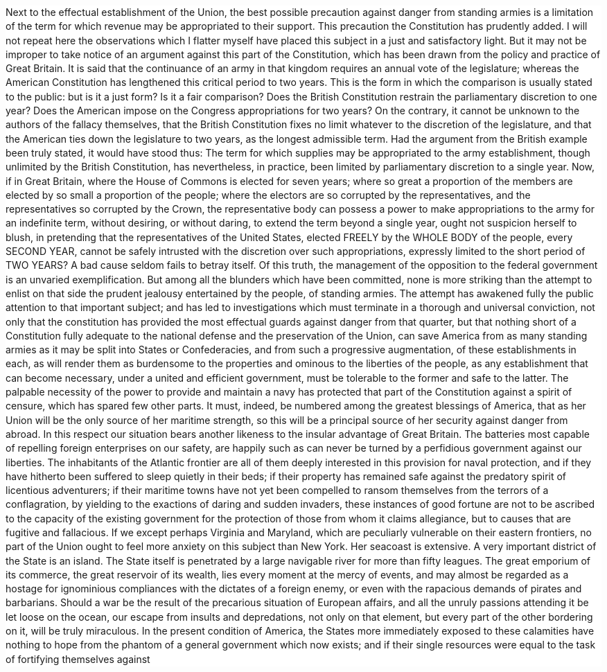 Next to the effectual establishment of the Union, the best possible precaution against danger from standing armies is a limitation of the term for which revenue may be appropriated to their support. This precaution the Constitution has prudently added. I will not repeat here the observations which I flatter myself have placed this subject in a just and satisfactory light. But it may not be improper to take notice of an argument against this part of the Constitution, which has been drawn from the policy and practice of Great Britain. It is said that the continuance of an army in that kingdom requires an annual vote of the legislature; whereas the American Constitution has lengthened this critical period to two years. This is the form in which the comparison is usually stated to the public: but is it a just form? Is it a fair comparison? Does the British Constitution restrain the parliamentary discretion to one year? Does the American impose on the Congress appropriations for two years? On the contrary, it cannot be unknown to the authors of the fallacy themselves, that the British Constitution fixes no limit whatever to the discretion of the legislature, and that the American ties down the legislature to two years, as the longest admissible term. Had the argument from the British example been truly stated, it would have stood thus: The term for which supplies may be appropriated to the army establishment, though unlimited by the British Constitution, has nevertheless, in practice, been limited by parliamentary discretion to a single year. Now, if in Great Britain, where the House of Commons is elected for seven years; where so great a proportion of the members are elected by so small a proportion of the people; where the electors are so corrupted by the representatives, and the representatives so corrupted by the Crown, the representative body can possess a power to make appropriations to the army for an indefinite term, without desiring, or without daring, to extend the term beyond a single year, ought not suspicion herself to blush, in pretending that the representatives of the United States, elected FREELY by the WHOLE BODY of the people, every SECOND YEAR, cannot be safely intrusted with the discretion over such appropriations, expressly limited to the short period of TWO YEARS? A bad cause seldom fails to betray itself. Of this truth, the management of the opposition to the federal government is an unvaried exemplification. But among all the blunders which have been committed, none is more striking than the attempt to enlist on that side the prudent jealousy entertained by the people, of standing armies. The attempt has awakened fully the public attention to that important subject; and has led to investigations which must terminate in a thorough and universal conviction, not only that the constitution has provided the most effectual guards against danger from that quarter, but that nothing short of a Constitution fully adequate to the national defense and the preservation of the Union, can save America from as many standing armies as it may be split into States or Confederacies, and from such a progressive augmentation, of these establishments in each, as will render them as burdensome to the properties and ominous to the liberties of the people, as any establishment that can become necessary, under a united and efficient government, must be tolerable to the former and safe to the latter. The palpable necessity of the power to provide and maintain a navy has protected that part of the Constitution against a spirit of censure, which has spared few other parts. It must, indeed, be numbered among the greatest blessings of America, that as her Union will be the only source of her maritime strength, so this will be a principal source of her security against danger from abroad. In this respect our situation bears another likeness to the insular advantage of Great Britain. The batteries most capable of repelling foreign enterprises on our safety, are happily such as can never be turned by a perfidious government against our liberties. The inhabitants of the Atlantic frontier are all of them deeply interested in this provision for naval protection, and if they have hitherto been suffered to sleep quietly in their beds; if their property has remained safe against the predatory spirit of licentious adventurers; if their maritime towns have not yet been compelled to ransom themselves from the terrors of a conflagration, by yielding to the exactions of daring and sudden invaders, these instances of good fortune are not to be ascribed to the capacity of the existing government for the protection of those from whom it claims allegiance, but to causes that are fugitive and fallacious. If we except perhaps Virginia and Maryland, which are peculiarly vulnerable on their eastern frontiers, no part of the Union ought to feel more anxiety on this subject than New York. Her seacoast is extensive. A very important district of the State is an island. The State itself is penetrated by a large navigable river for more than fifty leagues. The great emporium of its commerce, the great reservoir of its wealth, lies every moment at the mercy of events, and may almost be regarded as a hostage for ignominious compliances with the dictates of a foreign enemy, or even with the rapacious demands of pirates and barbarians. Should a war be the result of the precarious situation of European affairs, and all the unruly passions attending it be let loose on the ocean, our escape from insults and depredations, not only on that element, but every part of the other bordering on it, will be truly miraculous. In the present condition of America, the States more immediately exposed to these calamities have nothing to hope from the phantom of a general government which now exists; and if their single resources were equal to the task of fortifying themselves against